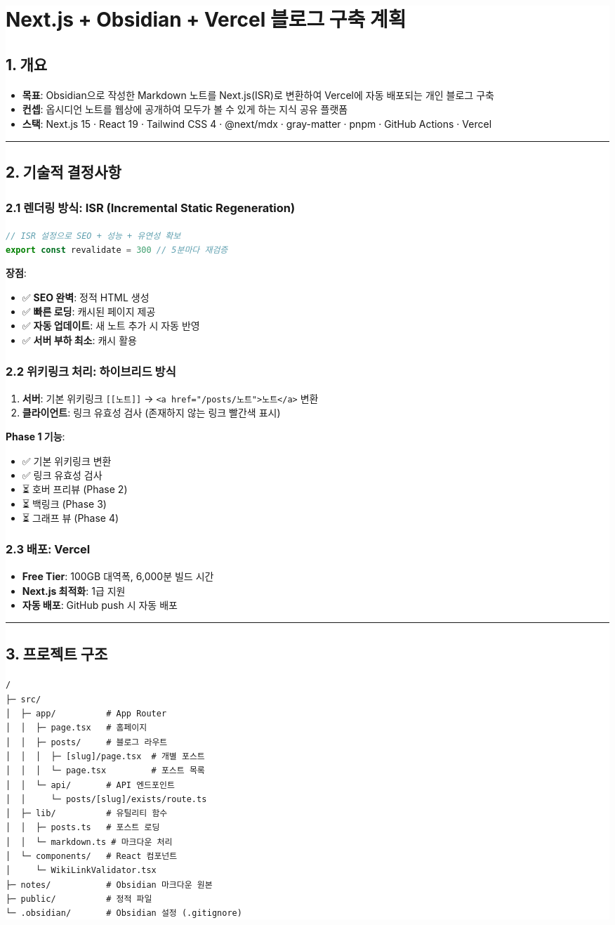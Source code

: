 # Next.js + Obsidian + Vercel 블로그 구축 계획

## 1. 개요
- **목표**: Obsidian으로 작성한 Markdown 노트를 Next.js(ISR)로 변환하여 Vercel에 자동 배포되는 개인 블로그 구축
- **컨셉**: 옵시디언 노트를 웹상에 공개하여 모두가 볼 수 있게 하는 지식 공유 플랫폼
- **스택**: Next.js 15 · React 19 · Tailwind CSS 4 · @next/mdx · gray-matter · pnpm · GitHub Actions · Vercel

---

## 2. 기술적 결정사항

### 2.1 렌더링 방식: ISR (Incremental Static Regeneration)
```typescript
// ISR 설정으로 SEO + 성능 + 유연성 확보
export const revalidate = 300 // 5분마다 재검증
```

**장점**:
- ✅ **SEO 완벽**: 정적 HTML 생성
- ✅ **빠른 로딩**: 캐시된 페이지 제공
- ✅ **자동 업데이트**: 새 노트 추가 시 자동 반영
- ✅ **서버 부하 최소**: 캐시 활용

### 2.2 위키링크 처리: 하이브리드 방식
1. **서버**: 기본 위키링크 `[[노트]]` → `<a href="/posts/노트">노트</a>` 변환
2. **클라이언트**: 링크 유효성 검사 (존재하지 않는 링크 빨간색 표시)

**Phase 1 기능**:
- ✅ 기본 위키링크 변환
- ✅ 링크 유효성 검사
- ⏳ 호버 프리뷰 (Phase 2)
- ⏳ 백링크 (Phase 3)
- ⏳ 그래프 뷰 (Phase 4)

### 2.3 배포: Vercel
- **Free Tier**: 100GB 대역폭, 6,000분 빌드 시간
- **Next.js 최적화**: 1급 지원
- **자동 배포**: GitHub push 시 자동 배포

---

## 3. 프로젝트 구조
```
/
├─ src/
│  ├─ app/          # App Router
│  │  ├─ page.tsx   # 홈페이지
│  │  ├─ posts/     # 블로그 라우트
│  │  │  ├─ [slug]/page.tsx  # 개별 포스트
│  │  │  └─ page.tsx         # 포스트 목록
│  │  └─ api/       # API 엔드포인트
│  │     └─ posts/[slug]/exists/route.ts
│  ├─ lib/          # 유틸리티 함수
│  │  ├─ posts.ts   # 포스트 로딩
│  │  └─ markdown.ts # 마크다운 처리
│  └─ components/   # React 컴포넌트
│     └─ WikiLinkValidator.tsx
├─ notes/           # Obsidian 마크다운 원본
├─ public/          # 정적 파일
└─ .obsidian/       # Obsidian 설정 (.gitignore)
```
